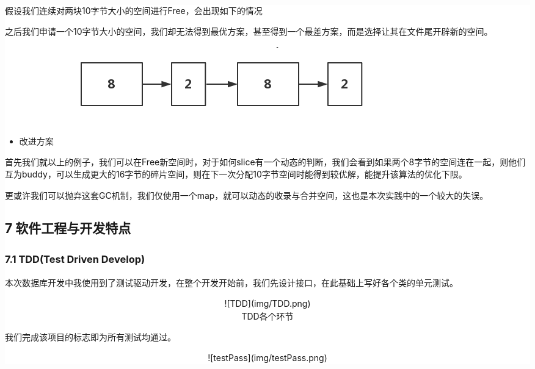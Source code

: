 假设我们连续对两块10字节大小的空间进行Free，会出现如下的情况

之后我们申请一个10字节大小的空间，我们却无法得到最优方案，甚至得到一个最差方案，而是选择让其在文件尾开辟新的空间。

![Package Diagram](img/error.png)

- 改进方案

首先我们就以上的例子，我们可以在Free新空间时，对于如何slice有一个动态的判断，我们会看到如果两个8字节的空间连在一起，则他们互为buddy，可以生成更大的16字节的碎片空间，则在下一次分配10字节空间时能得到较优解，能提升该算法的优化下限。

更或许我们可以抛弃这套GC机制，我们仅使用一个map，就可以动态的收录与合并空间，这也是本次实践中的一个较大的失误。

##  7 软件工程与开发特点

### 7.1 TDD(Test Driven Develop)

本次数据库开发中我使用到了测试驱动开发，在整个开发开始前，我们先设计接口，在此基础上写好各个类的单元测试。

<center>![TDD](img/TDD.png)</center>

<center>TDD各个环节</center>

我们完成该项目的标志即为所有测试均通过。

<center>![testPass](img/testPass.png)</center>
